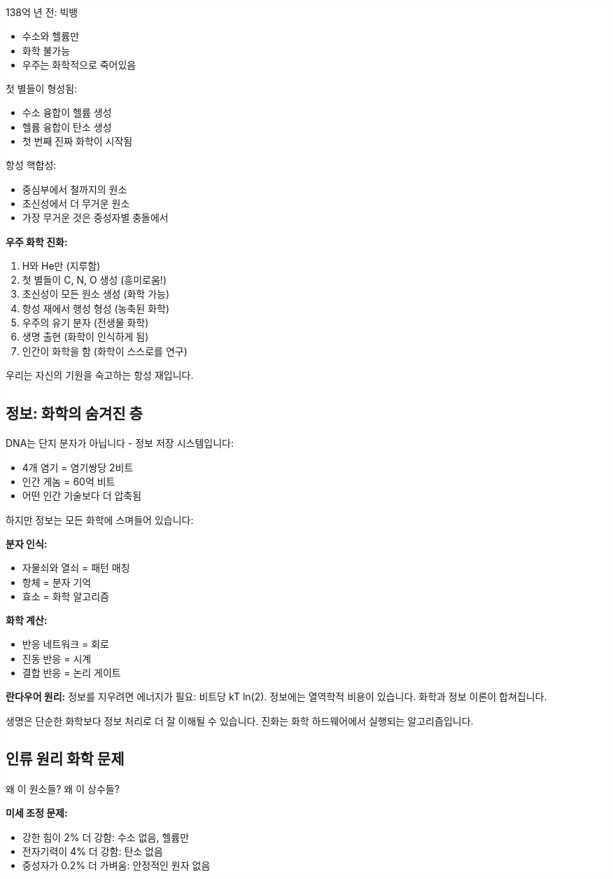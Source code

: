 138억 년 전: 빅뱅
- 수소와 헬륨만
- 화학 불가능
- 우주는 화학적으로 죽어있음

첫 별들이 형성됨:
- 수소 융합이 헬륨 생성
- 헬륨 융합이 탄소 생성
- 첫 번째 진짜 화학이 시작됨

항성 핵합성:
- 중심부에서 철까지의 원소
- 초신성에서 더 무거운 원소
- 가장 무거운 것은 중성자별 충돌에서

**우주 화학 진화:**
1. H와 He만 (지루함)
2. 첫 별들이 C, N, O 생성 (흥미로움!)
3. 초신성이 모든 원소 생성 (화학 가능)
4. 항성 재에서 행성 형성 (농축된 화학)
5. 우주의 유기 분자 (전생물 화학)
6. 생명 출현 (화학이 인식하게 됨)
7. 인간이 화학을 함 (화학이 스스로를 연구)

우리는 자신의 기원을 숙고하는 항성 재입니다.

## 정보: 화학의 숨겨진 층

DNA는 단지 분자가 아닙니다 - 정보 저장 시스템입니다:
- 4개 염기 = 염기쌍당 2비트
- 인간 게놈 = 60억 비트
- 어떤 인간 기술보다 더 압축됨

하지만 정보는 모든 화학에 스며들어 있습니다:

**분자 인식:**
- 자물쇠와 열쇠 = 패턴 매칭
- 항체 = 분자 기억
- 효소 = 화학 알고리즘

**화학 계산:**
- 반응 네트워크 = 회로
- 진동 반응 = 시계
- 결합 반응 = 논리 게이트

**란다우어 원리:**
정보를 지우려면 에너지가 필요: 비트당 kT ln(2). 정보에는 열역학적 비용이 있습니다. 화학과 정보 이론이 합쳐집니다.

생명은 단순한 화학보다 정보 처리로 더 잘 이해될 수 있습니다. 진화는 화학 하드웨어에서 실행되는 알고리즘입니다.

## 인류 원리 화학 문제

왜 이 원소들? 왜 이 상수들?

**미세 조정 문제:**
- 강한 힘이 2% 더 강함: 수소 없음, 헬륨만
- 전자기력이 4% 더 강함: 탄소 없음
- 중성자가 0.2% 더 가벼움: 안정적인 원자 없음
